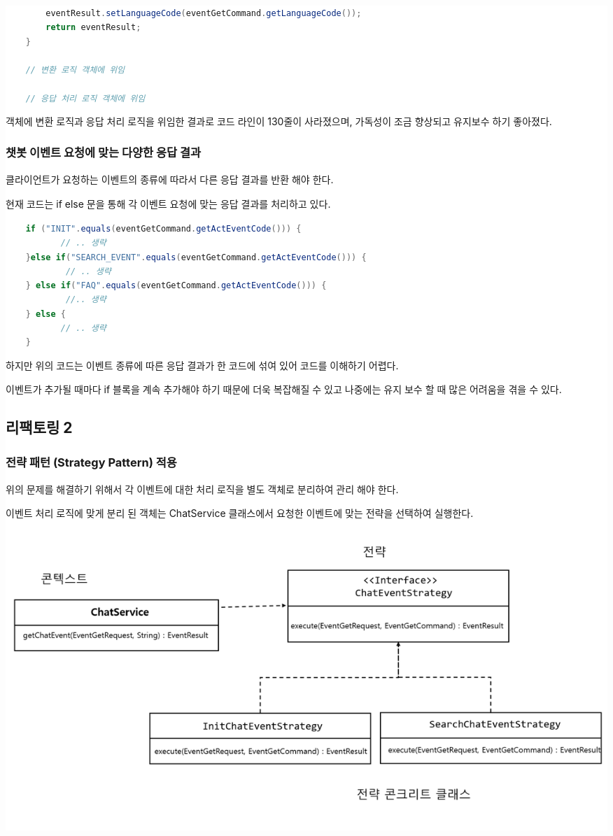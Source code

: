 ```java
        eventResult.setLanguageCode(eventGetCommand.getLanguageCode());
        return eventResult;
    }

    // 변환 로직 객체에 위임

    // 응답 처리 로직 객체에 위임
```

객체에 변환 로직과 응답 처리 로직을 위임한 결과로 코드 라인이 130줄이 사라졌으며, 가독성이 조금 향상되고 유지보수 하기 좋아졌다.

### 챗봇 이벤트 요청에 맞는 다양한 응답 결과

클라이언트가 요청하는 이벤트의 종류에 따라서 다른 응답 결과를 반환 해야 한다.

현재 코드는 if else 문을 통해 각 이벤트 요청에 맞는 응답 결과를 처리하고 있다.

```java
    if ("INIT".equals(eventGetCommand.getActEventCode())) {
           // .. 생략
    }else if("SEARCH_EVENT".equals(eventGetCommand.getActEventCode())) {
            // .. 생략
    } else if("FAQ".equals(eventGetCommand.getActEventCode())) {
            //.. 생략
    } else {
           // .. 생략
    }
```

하지만 위의 코드는 이벤트 종류에 따른 응답 결과가 한 코드에 섞여 있어 코드를 이해하기 어렵다.

이벤트가 추가될 때마다 if 블록을 계속 추가해야 하기 때문에 더욱 복잡해질 수 있고 나중에는 유지 보수 할 때 많은 어려움을 겪을 수 있다.

## 리팩토링 2

### 전략 패턴 (Strategy Pattern) 적용

위의 문제를 해결하기 위해서 각 이벤트에 대한 처리 로직을 별도 객체로 분리하여 관리 해야 한다.

이벤트 처리 로직에 맞게 분리 된 객체는 ChatService 클래스에서 요청한 이벤트에 맞는 전략을 선택하여 실행한다.

![alt text](image.png)
